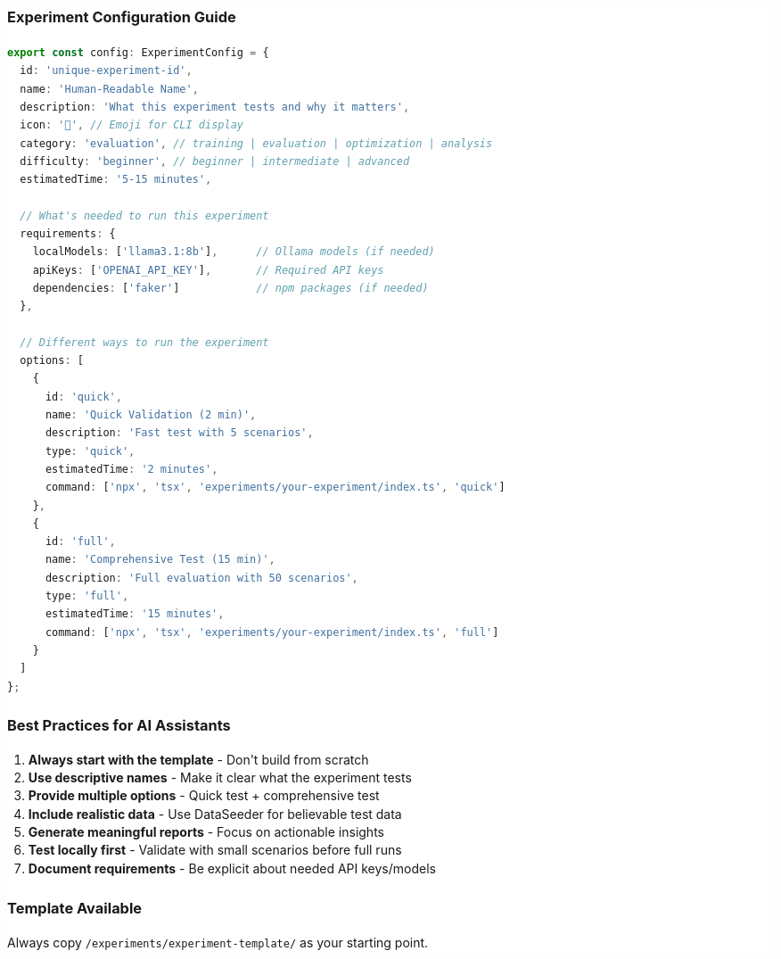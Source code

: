 ### **Experiment Configuration Guide**

```typescript
export const config: ExperimentConfig = {
  id: 'unique-experiment-id',
  name: 'Human-Readable Name',
  description: 'What this experiment tests and why it matters',
  icon: '🔬', // Emoji for CLI display
  category: 'evaluation', // training | evaluation | optimization | analysis
  difficulty: 'beginner', // beginner | intermediate | advanced
  estimatedTime: '5-15 minutes',
  
  // What's needed to run this experiment
  requirements: {
    localModels: ['llama3.1:8b'],      // Ollama models (if needed)
    apiKeys: ['OPENAI_API_KEY'],       // Required API keys
    dependencies: ['faker']            // npm packages (if needed)
  },

  // Different ways to run the experiment
  options: [
    {
      id: 'quick',
      name: 'Quick Validation (2 min)',
      description: 'Fast test with 5 scenarios',
      type: 'quick',
      estimatedTime: '2 minutes',
      command: ['npx', 'tsx', 'experiments/your-experiment/index.ts', 'quick']
    },
    {
      id: 'full',
      name: 'Comprehensive Test (15 min)',
      description: 'Full evaluation with 50 scenarios',
      type: 'full', 
      estimatedTime: '15 minutes',
      command: ['npx', 'tsx', 'experiments/your-experiment/index.ts', 'full']
    }
  ]
};
```

### **Best Practices for AI Assistants**

1. **Always start with the template** - Don't build from scratch
2. **Use descriptive names** - Make it clear what the experiment tests
3. **Provide multiple options** - Quick test + comprehensive test
4. **Include realistic data** - Use DataSeeder for believable test data
5. **Generate meaningful reports** - Focus on actionable insights
6. **Test locally first** - Validate with small scenarios before full runs
7. **Document requirements** - Be explicit about needed API keys/models

### **Template Available**
Always copy `/experiments/experiment-template/` as your starting point.
